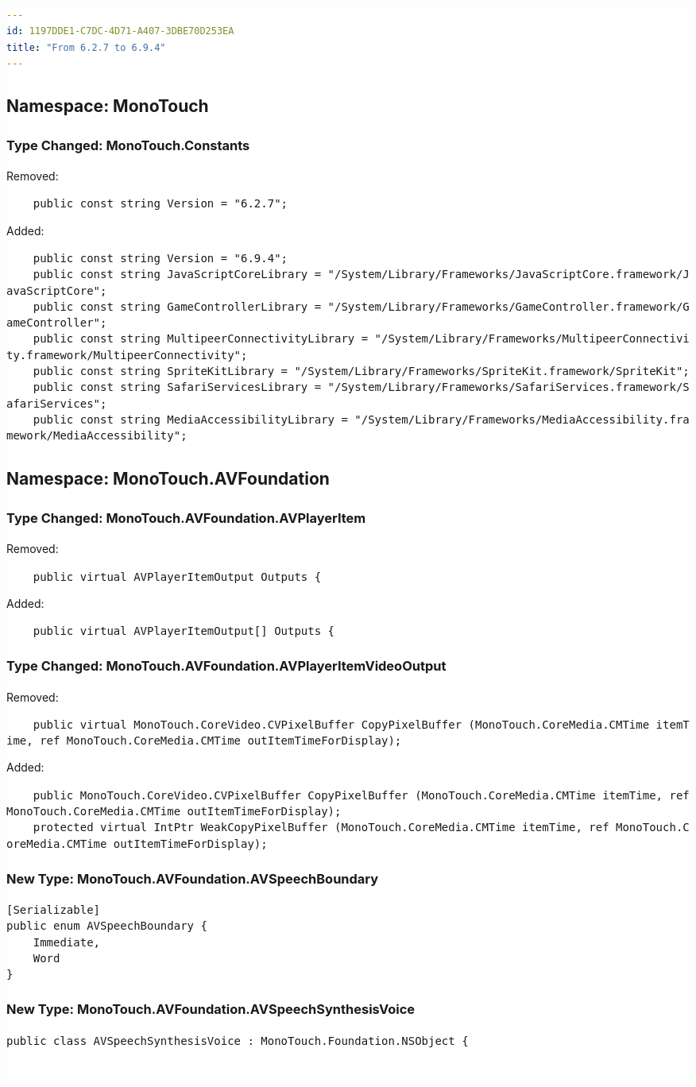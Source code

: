 ```yaml
---
id: 1197DDE1-C7DC-4D71-A407-3DBE70D253EA
title: "From 6.2.7 to 6.9.4"
---
```


<html><head><title>Comparison between monotouch-6.2.7.dll and monotouch-6.9.4.html</title></head>
<body>
<h2>Namespace: MonoTouch</h2>
<h3>Type Changed: MonoTouch.Constants</h3>
<p>Removed:</p><pre>
 	public const string Version = "6.2.7";
</pre>
<p>Added:</p><pre>
 	public const string Version = "6.9.4";
 	public const string JavaScriptCoreLibrary = "/System/Library/Frameworks/JavaScriptCore.framework/JavaScriptCore";
 	public const string GameControllerLibrary = "/System/Library/Frameworks/GameController.framework/GameController";
 	public const string MultipeerConnectivityLibrary = "/System/Library/Frameworks/MultipeerConnectivity.framework/MultipeerConnectivity";
 	public const string SpriteKitLibrary = "/System/Library/Frameworks/SpriteKit.framework/SpriteKit";
 	public const string SafariServicesLibrary = "/System/Library/Frameworks/SafariServices.framework/SafariServices";
 	public const string MediaAccessibilityLibrary = "/System/Library/Frameworks/MediaAccessibility.framework/MediaAccessibility";
</pre>
<h2>Namespace: MonoTouch.AVFoundation</h2>
<h3>Type Changed: MonoTouch.AVFoundation.AVPlayerItem</h3>
<p>Removed:</p><pre>
 	public virtual AVPlayerItemOutput Outputs {
</pre>
<p>Added:</p><pre>
 	public virtual AVPlayerItemOutput[] Outputs {
</pre>
<h3>Type Changed: MonoTouch.AVFoundation.AVPlayerItemVideoOutput</h3>
<p>Removed:</p><pre>
 	public virtual MonoTouch.CoreVideo.CVPixelBuffer CopyPixelBuffer (MonoTouch.CoreMedia.CMTime itemTime, ref MonoTouch.CoreMedia.CMTime outItemTimeForDisplay);
</pre>
<p>Added:</p><pre>
 	public MonoTouch.CoreVideo.CVPixelBuffer CopyPixelBuffer (MonoTouch.CoreMedia.CMTime itemTime, ref MonoTouch.CoreMedia.CMTime outItemTimeForDisplay);
 	protected virtual IntPtr WeakCopyPixelBuffer (MonoTouch.CoreMedia.CMTime itemTime, ref MonoTouch.CoreMedia.CMTime outItemTimeForDisplay);
</pre>
<h3>New Type: MonoTouch.AVFoundation.AVSpeechBoundary</h3>
<pre>
[Serializable]
public enum AVSpeechBoundary {
	Immediate,
	Word
}
</pre>
<h3>New Type: MonoTouch.AVFoundation.AVSpeechSynthesisVoice</h3>
<pre>
public class AVSpeechSynthesisVoice : MonoTouch.Foundation.NSObject {
	